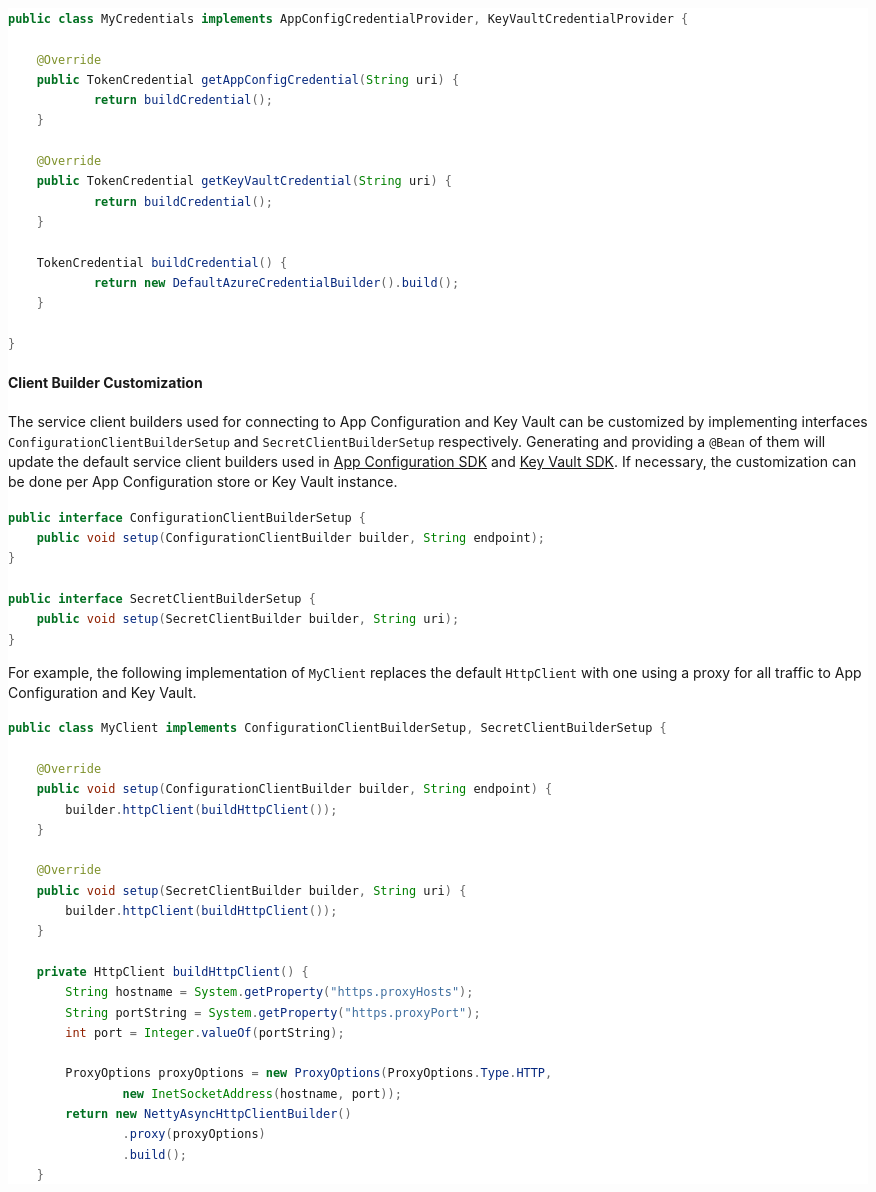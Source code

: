 ```java
public class MyCredentials implements AppConfigCredentialProvider, KeyVaultCredentialProvider {

    @Override
    public TokenCredential getAppConfigCredential(String uri) {
            return buildCredential();
    }

    @Override
    public TokenCredential getKeyVaultCredential(String uri) {
            return buildCredential();
    }

    TokenCredential buildCredential() {
            return new DefaultAzureCredentialBuilder().build();
    }

}
```

#### Client Builder Customization

The service client builders used for connecting to App Configuration and Key Vault can be customized by implementing interfaces `ConfigurationClientBuilderSetup` and `SecretClientBuilderSetup` respectively. Generating and providing a `@Bean` of them will update the default service client builders used in [App Configuration SDK][app_configuration_SDK] and [Key Vault SDK][key_vault_SDK]. If necessary, the customization can be done per App Configuration store or Key Vault instance.

```java
public interface ConfigurationClientBuilderSetup {
    public void setup(ConfigurationClientBuilder builder, String endpoint);
}

public interface SecretClientBuilderSetup {
    public void setup(SecretClientBuilder builder, String uri);
}
```

For example, the following implementation of `MyClient` replaces the default `HttpClient` with one using a proxy for all traffic to App Configuration and Key Vault.

```java
public class MyClient implements ConfigurationClientBuilderSetup, SecretClientBuilderSetup {

    @Override
    public void setup(ConfigurationClientBuilder builder, String endpoint) {
        builder.httpClient(buildHttpClient());
    }

    @Override
    public void setup(SecretClientBuilder builder, String uri) {
        builder.httpClient(buildHttpClient());
    }

    private HttpClient buildHttpClient() {
        String hostname = System.getProperty("https.proxyHosts");
        String portString = System.getProperty("https.proxyPort");
        int port = Integer.valueOf(portString);

        ProxyOptions proxyOptions = new ProxyOptions(ProxyOptions.Type.HTTP,
                new InetSocketAddress(hostname, port));
        return new NettyAsyncHttpClientBuilder()
                .proxy(proxyOptions)
                .build();
    }

```

[//]: # ({x-version-update-start;com.azure.spring:azure-spring-cloud-appconfiguration-config;current})
[//]: # ({x-version-update-end})
[//]: # ({x-version-update-start;com.azure.spring:azure-spring-cloud-appconfiguration-config;current})
[//]: # ({x-version-update-end})
[package]: https://mvnrepository.com/artifact/com.microsoft.azure/spring-cloud-azure-appconfiguration-config
[app_configuration_sample]: https://github.com/Azure-Samples/azure-spring-boot-samples/tree/tag_azure-spring-boot_3.6.0/appconfiguration/azure-appconfiguration-sample
[app_configuration_conversation_complete_sample]: https://github.com/Azure-Samples/azure-spring-boot-samples/tree/tag_azure-spring-boot_3.6.0/appconfiguration/azure-appconfiguration-conversion-sample-complete
[app_configuration_conversation_initail_sample]: https://github.com/Azure-Samples/azure-spring-boot-samples/tree/tag_azure-spring-boot_3.6.0/appconfiguration/azure-appconfiguration-conversion-sample-initial
[azure_subscription]: https://azure.microsoft.com/free
[spring logging document]: https://docs.spring.io/spring-boot/docs/current/reference/html/features.html#boot-features-logging
[contributing_md]: https://github.com/Azure/azure-sdk-for-java/tree/main/sdk/spring/CONTRIBUTING.md
[maven]: https://maven.apache.org/
[spring_conversion_duration]: https://docs.spring.io/spring-boot/docs/current/reference/html/features.html#features.external-config.typesafe-configuration-properties.conversion.durations
[azure_managed_identity]: https://docs.microsoft.com/azure/active-directory/managed-identities-azure-resources/overview
[enable_managed_identities]: https://docs.microsoft.com/azure/active-directory/managed-identities-azure-resources/overview#how-can-i-use-managed-identities-for-azure-resources
[support_azure_services]: https://docs.microsoft.com/azure/active-directory/managed-identities-azure-resources/services-support-managed-identities
[azure]: https://azure.microsoft.com
[azure_active_directory]: https://azure.microsoft.com/services/active-directory/
[azure_identity_sdk]: https://github.com/Azure/azure-sdk-for-java/tree/main/sdk/identity/azure-identity
[azure_rbac]: https://docs.microsoft.com/azure/role-based-access-control/role-assignments-portal
[app_configuration_SDK]: https://github.com/Azure/azure-sdk-for-java/tree/main/sdk/appconfiguration/azure-data-appconfiguration#key-concepts
[key_vault_SDK]: https://github.com/Azure/azure-sdk-for-java/tree/main/sdk/keyvault/azure-security-keyvault-secrets#key-concepts
[reference_docs]: https://microsoft.github.io/spring-cloud-azure/docs/azure-app-configuration/index.html